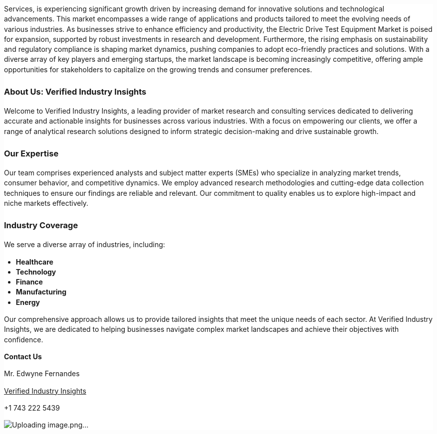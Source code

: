 Services, is experiencing significant growth driven by increasing demand for innovative solutions and technological advancements. This market encompasses a wide range of applications and products tailored to meet the evolving needs of various industries. As businesses strive to enhance efficiency and productivity, the Electric Drive Test Equipment Market is poised for expansion, supported by robust investments in research and development. Furthermore, the rising emphasis on sustainability and regulatory compliance is shaping market dynamics, pushing companies to adopt eco-friendly practices and solutions. With a diverse array of key players and emerging startups, the market landscape is becoming increasingly competitive, offering ample opportunities for stakeholders to capitalize on the growing trends and consumer preferences.</p><h3>About Us: Verified Industry Insights</h3><p>Welcome to Verified Industry Insights, a leading provider of market research and consulting services dedicated to delivering accurate and actionable insights for businesses across various industries. With a focus on empowering our clients, we offer a range of analytical research solutions designed to inform strategic decision-making and drive sustainable growth.</p><h3>Our Expertise</h3><p>Our team comprises experienced analysts and subject matter experts (SMEs) who specialize in analyzing market trends, consumer behavior, and competitive dynamics. We employ advanced research methodologies and cutting-edge data collection techniques to ensure our findings are reliable and relevant. Our commitment to quality enables us to explore high-impact and niche markets effectively.</p><h3>Industry Coverage</h3><p>We serve a diverse array of industries, including:</p><ul><li><strong>Healthcare</strong></li><li><strong>Technology</strong></li><li><strong>Finance</strong></li><li><strong>Manufacturing</strong></li><li><strong>Energy</strong></li></ul><p>Our comprehensive approach allows us to provide tailored insights that meet the unique needs of each sector. At Verified Industry Insights, we are dedicated to helping businesses navigate complex market landscapes and achieve their objectives with confidence.</p><p><strong>Contact Us</strong></p><p>Mr. Edwyne Fernandes</p><p><a href="https://www.verifiedindustryinsights.com/">Verified Industry Insights</a></p><p>+1 743 222 5439</p>
![Uploading image.png…]()
